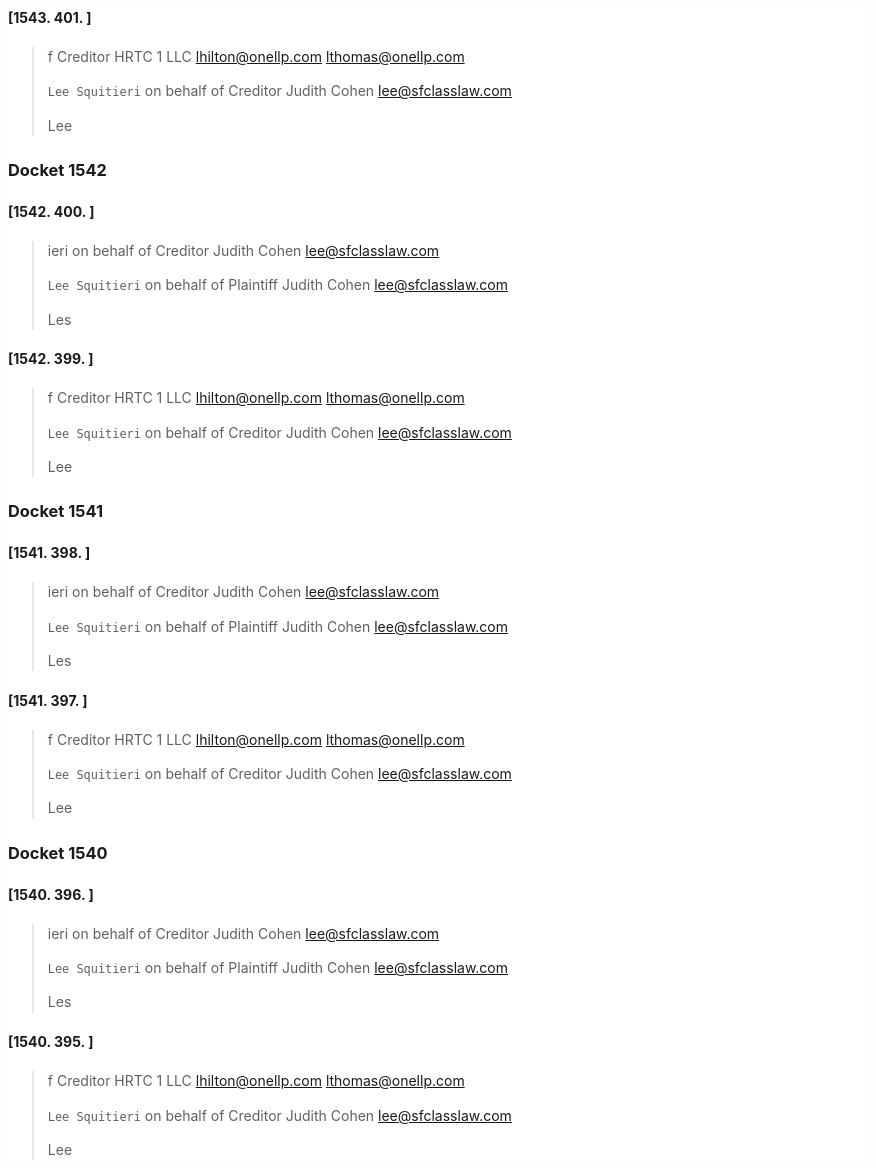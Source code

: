 #### [1543. 401. ]
> f Creditor HRTC 1 LLC lhilton@onellp.com lthomas@onellp.com
> 
> `Lee Squitieri` on behalf of Creditor Judith Cohen lee@sfclasslaw.com 
> 
> Lee

### Docket 1542

#### [1542. 400. ]
> ieri on behalf of Creditor Judith Cohen lee@sfclasslaw.com 
> 
> `Lee Squitieri` on behalf of Plaintiff Judith Cohen lee@sfclasslaw.com 
> 
> Les

#### [1542. 399. ]
> f Creditor HRTC 1 LLC lhilton@onellp.com lthomas@onellp.com
> 
> `Lee Squitieri` on behalf of Creditor Judith Cohen lee@sfclasslaw.com 
> 
> Lee

### Docket 1541

#### [1541. 398. ]
> ieri on behalf of Creditor Judith Cohen lee@sfclasslaw.com 
> 
> `Lee Squitieri` on behalf of Plaintiff Judith Cohen lee@sfclasslaw.com 
> 
> Les

#### [1541. 397. ]
> f Creditor HRTC 1 LLC lhilton@onellp.com lthomas@onellp.com
> 
> `Lee Squitieri` on behalf of Creditor Judith Cohen lee@sfclasslaw.com 
> 
> Lee

### Docket 1540

#### [1540. 396. ]
> ieri on behalf of Creditor Judith Cohen lee@sfclasslaw.com 
> 
> `Lee Squitieri` on behalf of Plaintiff Judith Cohen lee@sfclasslaw.com 
> 
> Les

#### [1540. 395. ]
> f Creditor HRTC 1 LLC lhilton@onellp.com lthomas@onellp.com
> 
> `Lee Squitieri` on behalf of Creditor Judith Cohen lee@sfclasslaw.com 
> 
> Lee
